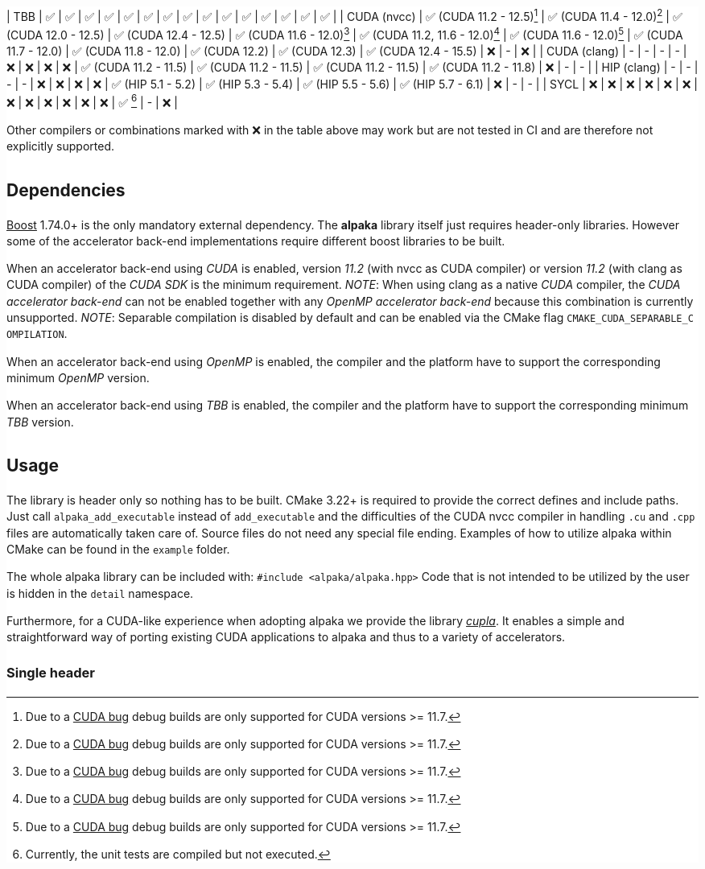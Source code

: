 | TBB                  | :white_check_mark:                        | :white_check_mark:                        | :white_check_mark:                    | :white_check_mark:                    | :white_check_mark:                        | :white_check_mark:                              | :white_check_mark:                        | :white_check_mark:                    | :white_check_mark:                    | :white_check_mark:                    | :white_check_mark:                    | :white_check_mark:                    | :white_check_mark:      | :white_check_mark:                   | :white_check_mark:           |
| CUDA (nvcc)          | :white_check_mark: (CUDA 11.2 - 12.5)[^2] | :white_check_mark: (CUDA 11.4 - 12.0)[^2] | :white_check_mark: (CUDA 12.0 - 12.5) | :white_check_mark: (CUDA 12.4 - 12.5) | :white_check_mark: (CUDA 11.6 - 12.0)[^2] | :white_check_mark: (CUDA 11.2, 11.6 - 12.0)[^2] | :white_check_mark: (CUDA 11.6 - 12.0)[^2] | :white_check_mark: (CUDA 11.7 - 12.0) | :white_check_mark: (CUDA 11.8 - 12.0) | :white_check_mark: (CUDA 12.2)        | :white_check_mark: (CUDA 12.3)        | :white_check_mark: (CUDA 12.4 - 15.5) | :x:                     | -                                    | :x:                          |
| CUDA (clang)         | -                                         | -                                         | -                                     | -                                     | :x:                                       | :x:                                             | :x:                                       | :x:                                   | :white_check_mark: (CUDA 11.2 - 11.5) | :white_check_mark: (CUDA 11.2 - 11.5) | :white_check_mark: (CUDA 11.2 - 11.5) | :white_check_mark: (CUDA 11.2 - 11.8) | :x:                     | -                                    | -                            |
| HIP (clang)          | -                                         | -                                         | -                                     | -                                     | :x:                                       | :x:                                             | :x:                                       | :x:                                   | :white_check_mark: (HIP 5.1 - 5.2)    | :white_check_mark: (HIP 5.3 - 5.4)    | :white_check_mark: (HIP 5.5 - 5.6)    | :white_check_mark: (HIP 5.7 - 6.1)    | :x:                     | -                                    | -                            |
| SYCL                 | :x:                                       | :x:                                       | :x:                                   | :x:                                   | :x:                                       | :x:                                             | :x:                                       | :x:                                   | :x:                                   | :x:                                   | :x:                                   | :x:                                   | :white_check_mark: [^4] | -                                    | :x:                          |

Other compilers or combinations marked with :x: in the table above may work but are not tested in CI and are therefore not explicitly supported.

[^1]: Due to an [LLVM bug](https://github.com/llvm/llvm-project/issues/58491) in debug mode only release builds are supported.
[^2]: Due to a [CUDA bug](https://github.com/alpaka-group/alpaka/issues/2035) debug builds are only supported for CUDA versions >= 11.7.
[^3]: Due to an [`icpx` bug](https://github.com/intel/llvm/issues/10711) the OpenMP back-ends cannot be used together with the SYCL back-end.
[^4]: Currently, the unit tests are compiled but not executed.

Dependencies
------------

[Boost](https://boost.org/) 1.74.0+ is the only mandatory external dependency.
The **alpaka** library itself just requires header-only libraries.
However some of the accelerator back-end implementations require different boost libraries to be built.

When an accelerator back-end using *CUDA* is enabled, version *11.2* (with nvcc as CUDA compiler) or version *11.2* (with clang as CUDA compiler) of the *CUDA SDK* is the minimum requirement.
*NOTE*: When using clang as a native *CUDA* compiler, the *CUDA accelerator back-end* can not be enabled together with any *OpenMP accelerator back-end* because this combination is currently unsupported.
*NOTE*: Separable compilation is disabled by default and can be enabled via the CMake flag `CMAKE_CUDA_SEPARABLE_COMPILATION`.

When an accelerator back-end using *OpenMP* is enabled, the compiler and the platform have to support the corresponding minimum *OpenMP* version.

When an accelerator back-end using *TBB* is enabled, the compiler and the platform have to support the corresponding minimum *TBB* version.


Usage
-----

The library is header only so nothing has to be built.
CMake 3.22+ is required to provide the correct defines and include paths.
Just call `alpaka_add_executable` instead of `add_executable` and the difficulties of the CUDA nvcc compiler in handling `.cu` and `.cpp` files are automatically taken care of.
Source files do not need any special file ending.
Examples of how to utilize alpaka within CMake can be found in the `example` folder.

The whole alpaka library can be included with: `#include <alpaka/alpaka.hpp>`
Code that is not intended to be utilized by the user is hidden in the `detail` namespace.

Furthermore, for a CUDA-like experience when adopting alpaka we provide the library [*cupla*](https://github.com/alpaka-group/cupla).
It enables a simple and straightforward way of porting existing CUDA applications to alpaka and thus to a variety of accelerators.

### Single header
